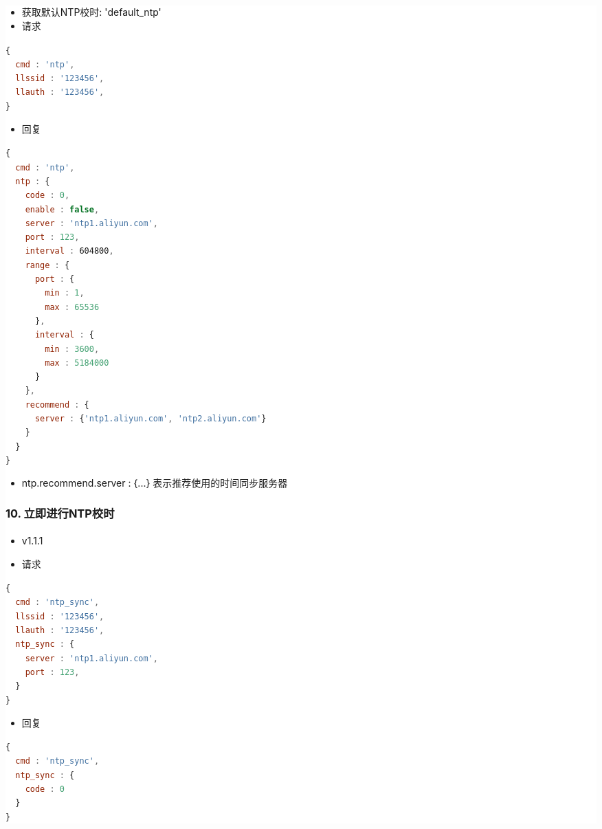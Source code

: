 * 获取默认NTP校时: 'default_ntp'
* 请求

```javascript
{
  cmd : 'ntp',
  llssid : '123456',
  llauth : '123456',
}
```

* 回复

```javascript
{
  cmd : 'ntp',
  ntp : {
    code : 0,
    enable : false,
    server : 'ntp1.aliyun.com',
    port : 123,
    interval : ‭604800‬,
    range : {
      port : {
        min : 1,
        max : 65536
      },
      interval : {
        min : 3600,
        max : 5184000
      }
    },
    recommend : {
      server : {'ntp1.aliyun.com', 'ntp2.aliyun.com'}
    }
  }
}
```

* ntp.recommend.server : {...} 表示推荐使用的时间同步服务器


### 10. 立即进行NTP校时
* v1.1.1

* 请求

```javascript
{
  cmd : 'ntp_sync',
  llssid : '123456',
  llauth : '123456',
  ntp_sync : {
    server : 'ntp1.aliyun.com',
    port : 123,
  }
}
```

* 回复

```javascript
{
  cmd : 'ntp_sync',
  ntp_sync : {
    code : 0
  }
}
```
